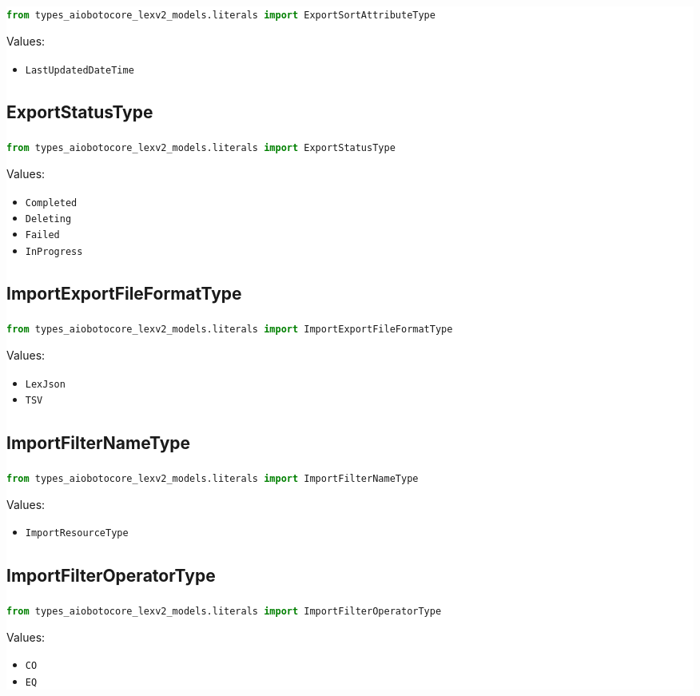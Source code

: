 ```python
from types_aiobotocore_lexv2_models.literals import ExportSortAttributeType
```

Values:

- `LastUpdatedDateTime`

<a id="exportstatustype"></a>

## ExportStatusType

```python
from types_aiobotocore_lexv2_models.literals import ExportStatusType
```

Values:

- `Completed`
- `Deleting`
- `Failed`
- `InProgress`

<a id="importexportfileformattype"></a>

## ImportExportFileFormatType

```python
from types_aiobotocore_lexv2_models.literals import ImportExportFileFormatType
```

Values:

- `LexJson`
- `TSV`

<a id="importfilternametype"></a>

## ImportFilterNameType

```python
from types_aiobotocore_lexv2_models.literals import ImportFilterNameType
```

Values:

- `ImportResourceType`

<a id="importfilteroperatortype"></a>

## ImportFilterOperatorType

```python
from types_aiobotocore_lexv2_models.literals import ImportFilterOperatorType
```

Values:

- `CO`
- `EQ`
